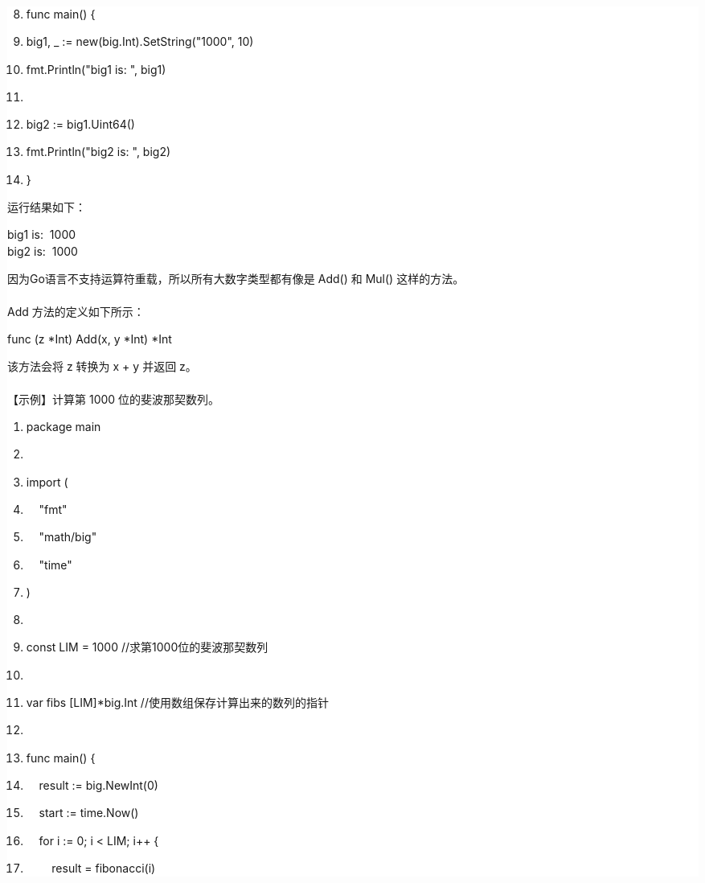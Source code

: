 8.  func main() {

9.  big1, \_ := new(big.Int).SetString(\"1000\", 10)

10. fmt.Println(\"big1 is: \", big1)

11. 

12. big2 := big1.Uint64()

13. fmt.Println(\"big2 is: \", big2)

14. }

运行结果如下：

big1 is:  1000\
big2 is:  1000

因为Go语言不支持运算符重载，所以所有大数字类型都有像是 Add() 和 Mul()
这样的方法。\
\
Add 方法的定义如下所示：

func (z \*Int) Add(x, y \*Int) \*Int

该方法会将 z 转换为 x + y 并返回 z。\
\
【示例】计算第 1000 位的斐波那契数列。

1.  package main

2.  

3.  import (

4.      \"fmt\"

5.      \"math/big\"

6.      \"time\"

7.  )

8.  

9.  const LIM = 1000 //求第1000位的斐波那契数列

10. 

11. var fibs \[LIM\]\*big.Int //使用数组保存计算出来的数列的指针

12. 

13. func main() {

14.     result := big.NewInt(0)

15.     start := time.Now()

16.     for i := 0; i \< LIM; i++ {

17.         result = fibonacci(i)
